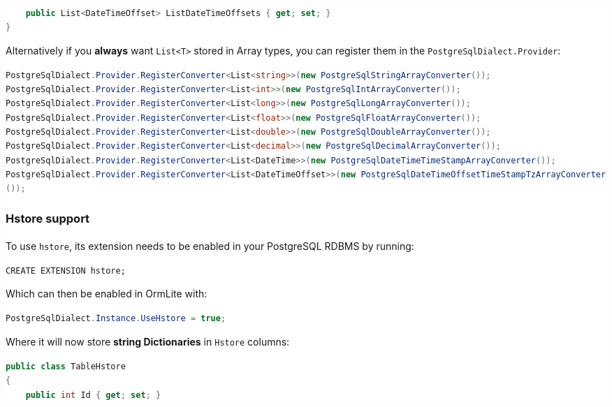 ```csharp
    public List<DateTimeOffset> ListDateTimeOffsets { get; set; }
}
```

Alternatively if you **always** want `List<T>` stored in Array types, you can register them in the `PostgreSqlDialect.Provider`:

```csharp
PostgreSqlDialect.Provider.RegisterConverter<List<string>>(new PostgreSqlStringArrayConverter());
PostgreSqlDialect.Provider.RegisterConverter<List<int>>(new PostgreSqlIntArrayConverter());
PostgreSqlDialect.Provider.RegisterConverter<List<long>>(new PostgreSqlLongArrayConverter());
PostgreSqlDialect.Provider.RegisterConverter<List<float>>(new PostgreSqlFloatArrayConverter());
PostgreSqlDialect.Provider.RegisterConverter<List<double>>(new PostgreSqlDoubleArrayConverter());
PostgreSqlDialect.Provider.RegisterConverter<List<decimal>>(new PostgreSqlDecimalArrayConverter());
PostgreSqlDialect.Provider.RegisterConverter<List<DateTime>>(new PostgreSqlDateTimeTimeStampArrayConverter());
PostgreSqlDialect.Provider.RegisterConverter<List<DateTimeOffset>>(new PostgreSqlDateTimeOffsetTimeStampTzArrayConverter());
```

### Hstore support

To use `hstore`, its extension needs to be enabled in your PostgreSQL RDBMS by running:

    CREATE EXTENSION hstore;

Which can then be enabled in OrmLite with:

```csharp
PostgreSqlDialect.Instance.UseHstore = true;
```

Where it will now store **string Dictionaries** in `Hstore` columns:

```csharp
public class TableHstore
{
    public int Id { get; set; }

